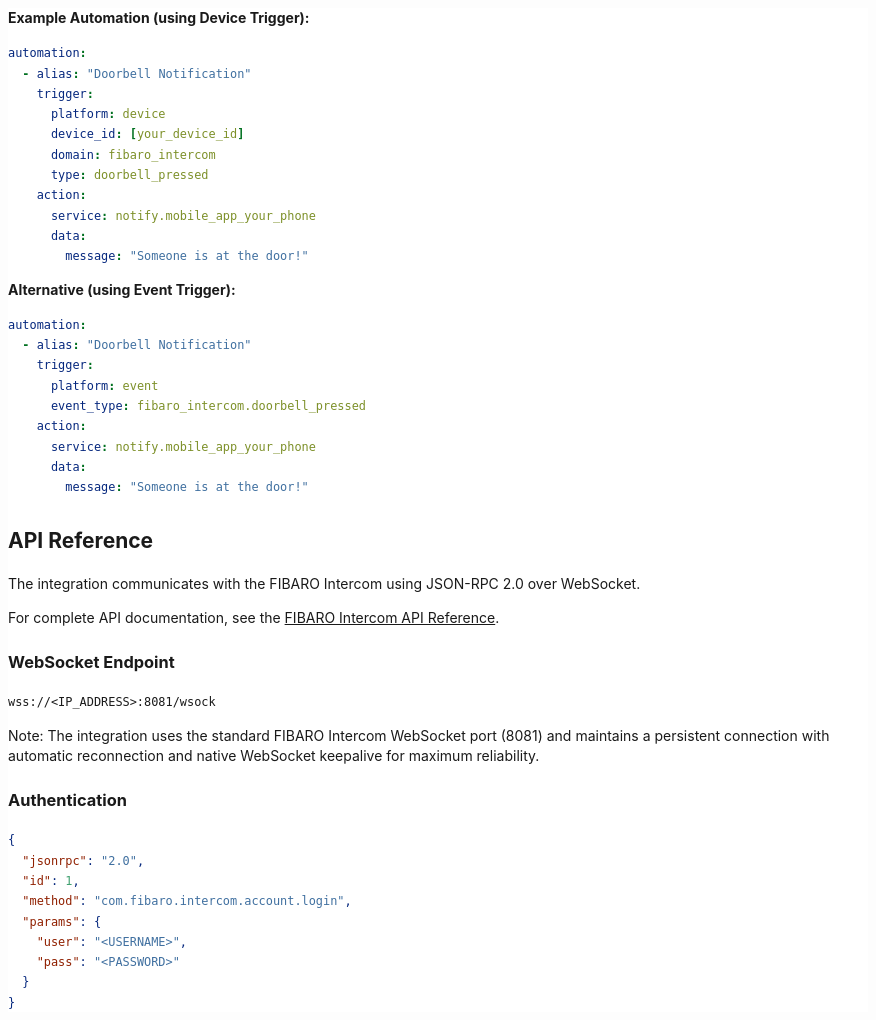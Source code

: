 **Example Automation (using Device Trigger):**
```yaml
automation:
  - alias: "Doorbell Notification"
    trigger:
      platform: device
      device_id: [your_device_id]
      domain: fibaro_intercom
      type: doorbell_pressed
    action:
      service: notify.mobile_app_your_phone
      data:
        message: "Someone is at the door!"
```

**Alternative (using Event Trigger):**
```yaml
automation:
  - alias: "Doorbell Notification"
    trigger:
      platform: event
      event_type: fibaro_intercom.doorbell_pressed
    action:
      service: notify.mobile_app_your_phone
      data:
        message: "Someone is at the door!"
```

## API Reference

The integration communicates with the FIBARO Intercom using JSON-RPC 2.0 over WebSocket.

For complete API documentation, see the [FIBARO Intercom API Reference](https://manuals.fibaro.com/knowledge-base-browse/intercom-api/).

### WebSocket Endpoint
```
wss://<IP_ADDRESS>:8081/wsock
```

Note: The integration uses the standard FIBARO Intercom WebSocket port (8081) and maintains a persistent connection with automatic reconnection and native WebSocket keepalive for maximum reliability.

### Authentication
```json
{
  "jsonrpc": "2.0",
  "id": 1,
  "method": "com.fibaro.intercom.account.login",
  "params": {
    "user": "<USERNAME>",
    "pass": "<PASSWORD>"
  }
}
```
